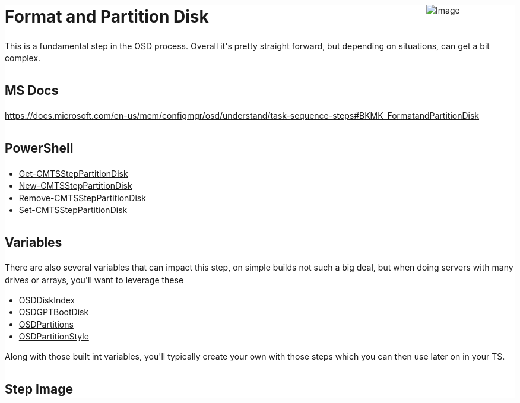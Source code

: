 <img style="float: right;" src="https://www.recastsoftware.com/wp-content/uploads/2021/10/Recast-Logo-Dark_Horizontal.svg"  alt="Image" height="43" width="150">

# Format and Partition Disk

This is a fundamental step in the OSD process.  Overall it's pretty straight forward, but depending on situations, can get a bit complex.

## MS Docs

<https://docs.microsoft.com/en-us/mem/configmgr/osd/understand/task-sequence-steps#BKMK_FormatandPartitionDisk>

## PowerShell

- [Get-CMTSStepPartitionDisk](https://docs.microsoft.com/en-us/powershell/module/configurationmanager/get-cmtssteppartitiondisk?view=sccm-ps)
- [New-CMTSStepPartitionDisk](https://docs.microsoft.com/en-us/powershell/module/configurationmanager/new-cmtssteppartitiondisk?view=sccm-ps)
- [Remove-CMTSStepPartitionDisk](https://docs.microsoft.com/en-us/powershell/module/configurationmanager/remove-cmtssteppartitiondisk?view=sccm-ps)
- [Set-CMTSStepPartitionDisk](https://docs.microsoft.com/en-us/powershell/module/configurationmanager/set-cmtssteppartitiondisk?view=sccm-ps)

## Variables

There are also several variables that can impact this step, on simple builds not such a big deal, but when doing servers with many drives or arrays, you'll want to leverage these

- [OSDDiskIndex](https://docs.microsoft.com/en-us/mem/configmgr/osd/understand/task-sequence-variables#OSDDiskIndex)
- [OSDGPTBootDisk](https://docs.microsoft.com/en-us/mem/configmgr/osd/understand/task-sequence-variables#OSDGPTBootDisk)
- [OSDPartitions](https://docs.microsoft.com/en-us/mem/configmgr/osd/understand/task-sequence-variables#OSDPartitions)
- [OSDPartitionStyle](https://docs.microsoft.com/en-us/mem/configmgr/osd/understand/task-sequence-variables#OSDPartitionStyle)

Along with those built int variables, you'll typically create your own with those steps which you can then use later on in your TS.

## Step Image
